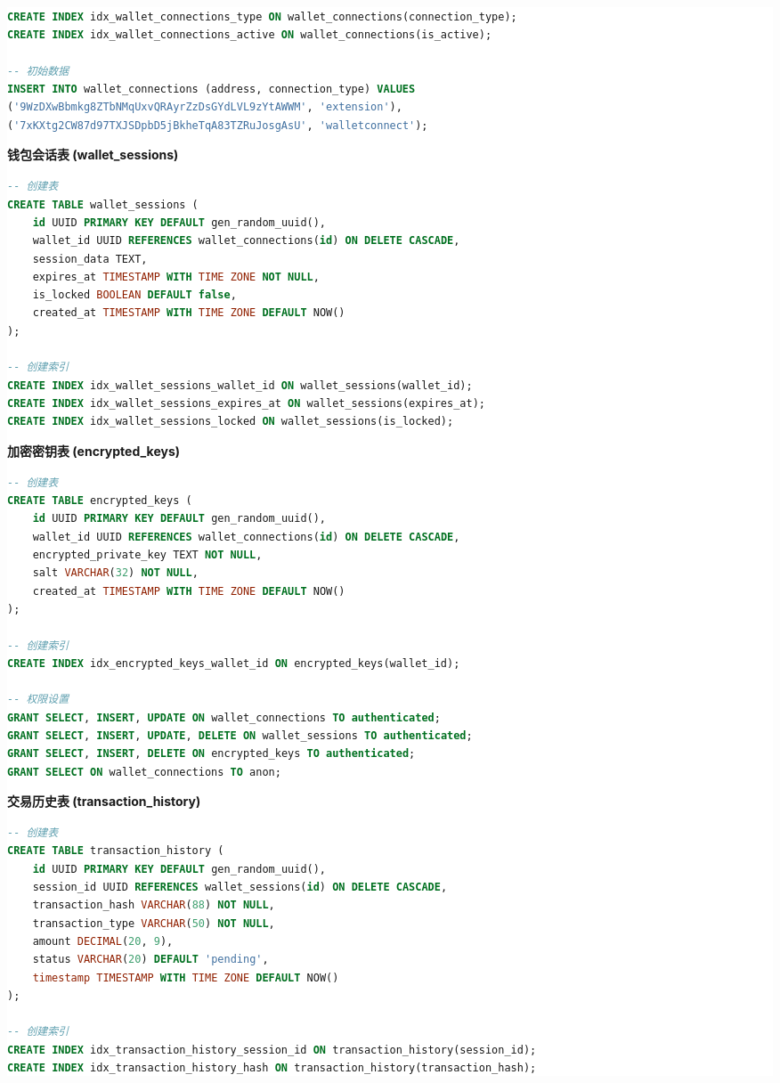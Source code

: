 ```sql
CREATE INDEX idx_wallet_connections_type ON wallet_connections(connection_type);
CREATE INDEX idx_wallet_connections_active ON wallet_connections(is_active);

-- 初始数据
INSERT INTO wallet_connections (address, connection_type) VALUES
('9WzDXwBbmkg8ZTbNMqUxvQRAyrZzDsGYdLVL9zYtAWWM', 'extension'),
('7xKXtg2CW87d97TXJSDpbD5jBkheTqA83TZRuJosgAsU', 'walletconnect');
```

**钱包会话表 (wallet\_sessions)**

```sql
-- 创建表
CREATE TABLE wallet_sessions (
    id UUID PRIMARY KEY DEFAULT gen_random_uuid(),
    wallet_id UUID REFERENCES wallet_connections(id) ON DELETE CASCADE,
    session_data TEXT,
    expires_at TIMESTAMP WITH TIME ZONE NOT NULL,
    is_locked BOOLEAN DEFAULT false,
    created_at TIMESTAMP WITH TIME ZONE DEFAULT NOW()
);

-- 创建索引
CREATE INDEX idx_wallet_sessions_wallet_id ON wallet_sessions(wallet_id);
CREATE INDEX idx_wallet_sessions_expires_at ON wallet_sessions(expires_at);
CREATE INDEX idx_wallet_sessions_locked ON wallet_sessions(is_locked);
```

**加密密钥表 (encrypted\_keys)**

```sql
-- 创建表
CREATE TABLE encrypted_keys (
    id UUID PRIMARY KEY DEFAULT gen_random_uuid(),
    wallet_id UUID REFERENCES wallet_connections(id) ON DELETE CASCADE,
    encrypted_private_key TEXT NOT NULL,
    salt VARCHAR(32) NOT NULL,
    created_at TIMESTAMP WITH TIME ZONE DEFAULT NOW()
);

-- 创建索引
CREATE INDEX idx_encrypted_keys_wallet_id ON encrypted_keys(wallet_id);

-- 权限设置
GRANT SELECT, INSERT, UPDATE ON wallet_connections TO authenticated;
GRANT SELECT, INSERT, UPDATE, DELETE ON wallet_sessions TO authenticated;
GRANT SELECT, INSERT, DELETE ON encrypted_keys TO authenticated;
GRANT SELECT ON wallet_connections TO anon;
```

**交易历史表 (transaction\_history)**

```sql
-- 创建表
CREATE TABLE transaction_history (
    id UUID PRIMARY KEY DEFAULT gen_random_uuid(),
    session_id UUID REFERENCES wallet_sessions(id) ON DELETE CASCADE,
    transaction_hash VARCHAR(88) NOT NULL,
    transaction_type VARCHAR(50) NOT NULL,
    amount DECIMAL(20, 9),
    status VARCHAR(20) DEFAULT 'pending',
    timestamp TIMESTAMP WITH TIME ZONE DEFAULT NOW()
);

-- 创建索引
CREATE INDEX idx_transaction_history_session_id ON transaction_history(session_id);
CREATE INDEX idx_transaction_history_hash ON transaction_history(transaction_hash);
```